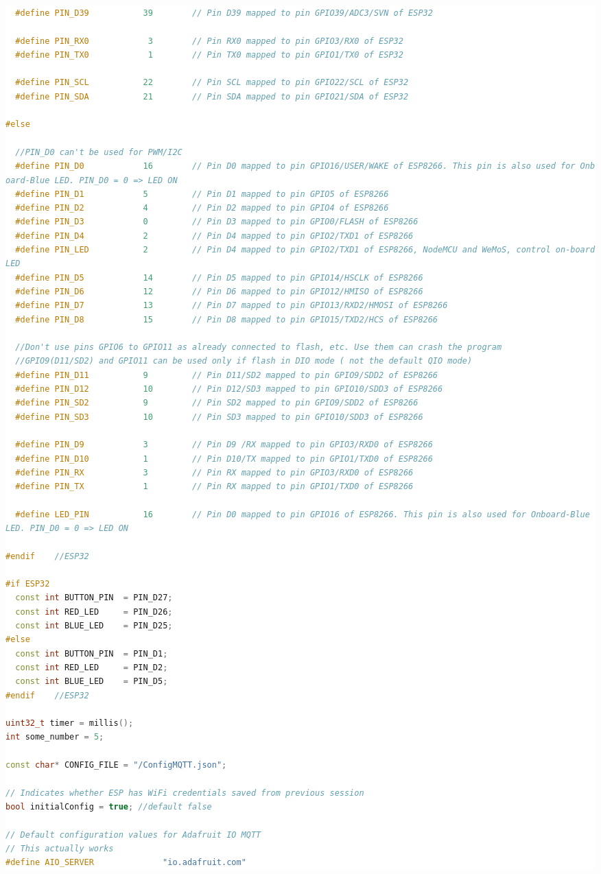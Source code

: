 ```cpp
  #define PIN_D39           39        // Pin D39 mapped to pin GPIO39/ADC3/SVN of ESP32
  
  #define PIN_RX0            3        // Pin RX0 mapped to pin GPIO3/RX0 of ESP32
  #define PIN_TX0            1        // Pin TX0 mapped to pin GPIO1/TX0 of ESP32
  
  #define PIN_SCL           22        // Pin SCL mapped to pin GPIO22/SCL of ESP32
  #define PIN_SDA           21        // Pin SDA mapped to pin GPIO21/SDA of ESP32
  
#else

  //PIN_D0 can't be used for PWM/I2C
  #define PIN_D0            16        // Pin D0 mapped to pin GPIO16/USER/WAKE of ESP8266. This pin is also used for Onboard-Blue LED. PIN_D0 = 0 => LED ON
  #define PIN_D1            5         // Pin D1 mapped to pin GPIO5 of ESP8266
  #define PIN_D2            4         // Pin D2 mapped to pin GPIO4 of ESP8266
  #define PIN_D3            0         // Pin D3 mapped to pin GPIO0/FLASH of ESP8266
  #define PIN_D4            2         // Pin D4 mapped to pin GPIO2/TXD1 of ESP8266
  #define PIN_LED           2         // Pin D4 mapped to pin GPIO2/TXD1 of ESP8266, NodeMCU and WeMoS, control on-board LED
  #define PIN_D5            14        // Pin D5 mapped to pin GPIO14/HSCLK of ESP8266
  #define PIN_D6            12        // Pin D6 mapped to pin GPIO12/HMISO of ESP8266
  #define PIN_D7            13        // Pin D7 mapped to pin GPIO13/RXD2/HMOSI of ESP8266
  #define PIN_D8            15        // Pin D8 mapped to pin GPIO15/TXD2/HCS of ESP8266
  
  //Don't use pins GPIO6 to GPIO11 as already connected to flash, etc. Use them can crash the program
  //GPIO9(D11/SD2) and GPIO11 can be used only if flash in DIO mode ( not the default QIO mode)
  #define PIN_D11           9         // Pin D11/SD2 mapped to pin GPIO9/SDD2 of ESP8266
  #define PIN_D12           10        // Pin D12/SD3 mapped to pin GPIO10/SDD3 of ESP8266
  #define PIN_SD2           9         // Pin SD2 mapped to pin GPIO9/SDD2 of ESP8266
  #define PIN_SD3           10        // Pin SD3 mapped to pin GPIO10/SDD3 of ESP8266
  
  #define PIN_D9            3         // Pin D9 /RX mapped to pin GPIO3/RXD0 of ESP8266
  #define PIN_D10           1         // Pin D10/TX mapped to pin GPIO1/TXD0 of ESP8266
  #define PIN_RX            3         // Pin RX mapped to pin GPIO3/RXD0 of ESP8266
  #define PIN_TX            1         // Pin RX mapped to pin GPIO1/TXD0 of ESP8266
  
  #define LED_PIN           16        // Pin D0 mapped to pin GPIO16 of ESP8266. This pin is also used for Onboard-Blue LED. PIN_D0 = 0 => LED ON

#endif    //ESP32

#if ESP32
  const int BUTTON_PIN  = PIN_D27;
  const int RED_LED     = PIN_D26;
  const int BLUE_LED    = PIN_D25;
#else
  const int BUTTON_PIN  = PIN_D1;
  const int RED_LED     = PIN_D2;
  const int BLUE_LED    = PIN_D5;
#endif    //ESP32

uint32_t timer = millis();
int some_number = 5;

const char* CONFIG_FILE = "/ConfigMQTT.json";

// Indicates whether ESP has WiFi credentials saved from previous session
bool initialConfig = true; //default false

// Default configuration values for Adafruit IO MQTT
// This actually works
#define AIO_SERVER              "io.adafruit.com"
```